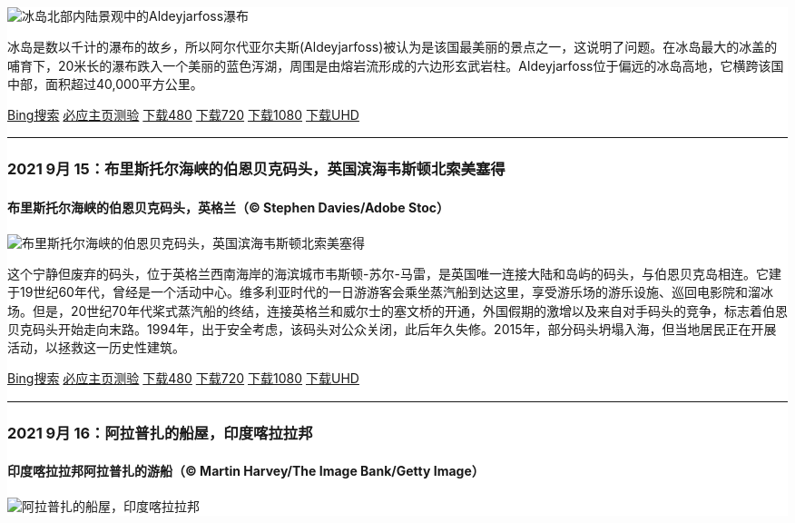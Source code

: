 ![冰岛北部内陆景观中的Aldeyjarfoss瀑布](https://cn.bing.com/th?id=OHR.Aldeyjarfoss_ZH-CN0106567013_800x480.jpg&rf=LaDigue_800x480.jpg "冰岛北部内陆景观中的Aldeyjarfoss瀑布")

冰岛是数以千计的瀑布的故乡，所以阿尔代亚尔夫斯(Aldeyjarfoss)被认为是该国最美丽的景点之一，这说明了问题。在冰岛最大的冰盖的哺育下，20米长的瀑布跌入一个美丽的蓝色泻湖，周围是由熔岩流形成的六边形玄武岩柱。Aldeyjarfoss位于偏远的冰岛高地，它横跨该国中部，面积超过40,000平方公里。



[Bing搜索](https://cn.bing.com/search?q=%E5%86%B0%E5%B2%9B%E9%AB%98%E5%9C%B0%E7%9A%84%E9%98%BF%E5%B0%94%E4%BB%A3%E9%9B%85%E5%B0%94%E5%A4%AB%E6%96%AF(Aldeyjarfoss)%E7%80%91%E5%B8%83&form=hpcapt&filters=HpDate:"20210913_1600" "必应今日图片 2021 9月 14")
[必应主页测验](https://cn.bing.comsearch?q=Bing+homepage+quiz&filters=WQOskey:"HPQuiz_20210914_Aldeyjarfoss"&FORM=HPQUIZ "必应主页测验 2021 9月 14")
[下载480](https://cn.bing.com/th?id=OHR.Aldeyjarfoss_ZH-CN0106567013_800x480.jpg&rf=LaDigue_800x480.jpg "冰岛高地的阿尔代雅尔夫斯(Aldeyjarfoss)瀑布")
[下载720](https://cn.bing.com/th?id=OHR.Aldeyjarfoss_ZH-CN0106567013_1024x768.jpg&rf=LaDigue_1024x768.jpg "冰岛高地的阿尔代雅尔夫斯(Aldeyjarfoss)瀑布")
[下载1080](https://cn.bing.com/th?id=OHR.Aldeyjarfoss_ZH-CN0106567013_1920x1080.jpg&rf=LaDigue_1920x1080.jpg "冰岛高地的阿尔代雅尔夫斯(Aldeyjarfoss)瀑布")
[下载UHD](https://cn.bing.com/th?id=OHR.Aldeyjarfoss_ZH-CN0106567013_UHD.jpg&rf=LaDigue_UHD.jpg "冰岛高地的阿尔代雅尔夫斯(Aldeyjarfoss)瀑布")

---
### 2021 9月 15：布里斯托尔海峡的伯恩贝克码头，英国滨海韦斯顿北索美塞得
#### 布里斯托尔海峡的伯恩贝克码头，英格兰（© Stephen Davies/Adobe Stoc）

![布里斯托尔海峡的伯恩贝克码头，英国滨海韦斯顿北索美塞得](https://cn.bing.com/th?id=OHR.BirnbeckPier_ZH-CN0177628993_800x480.jpg&rf=LaDigue_800x480.jpg "布里斯托尔海峡的伯恩贝克码头，英国滨海韦斯顿北索美塞得")

这个宁静但废弃的码头，位于英格兰西南海岸的海滨城市韦斯顿-苏尔-马雷，是英国唯一连接大陆和岛屿的码头，与伯恩贝克岛相连。它建于19世纪60年代，曾经是一个活动中心。维多利亚时代的一日游游客会乘坐蒸汽船到达这里，享受游乐场的游乐设施、巡回电影院和溜冰场。但是，20世纪70年代桨式蒸汽船的终结，连接英格兰和威尔士的塞文桥的开通，外国假期的激增以及来自对手码头的竞争，标志着伯恩贝克码头开始走向末路。1994年，出于安全考虑，该码头对公众关闭，此后年久失修。2015年，部分码头坍塌入海，但当地居民正在开展活动，以拯救这一历史性建筑。



[Bing搜索](https://cn.bing.com/search?q=%E5%B8%83%E9%87%8C%E6%96%AF%E6%89%98%E5%B0%94%E6%B5%B7%E5%B3%A1%E7%9A%84%E4%BC%AF%E6%81%A9%E8%B4%9D%E5%85%8B%E7%A0%81%E5%A4%B4&form=hpcapt&filters=HpDate:"20210914_1600" "必应今日图片 2021 9月 15")
[必应主页测验](https://cn.bing.comsearch?q=Bing+homepage+quiz&filters=WQOskey:"HPQuiz_20210915_BirnbeckPier"&FORM=HPQUIZ "必应主页测验 2021 9月 15")
[下载480](https://cn.bing.com/th?id=OHR.BirnbeckPier_ZH-CN0177628993_800x480.jpg&rf=LaDigue_800x480.jpg "布里斯托尔海峡的伯恩贝克码头，英格兰")
[下载720](https://cn.bing.com/th?id=OHR.BirnbeckPier_ZH-CN0177628993_1024x768.jpg&rf=LaDigue_1024x768.jpg "布里斯托尔海峡的伯恩贝克码头，英格兰")
[下载1080](https://cn.bing.com/th?id=OHR.BirnbeckPier_ZH-CN0177628993_1920x1080.jpg&rf=LaDigue_1920x1080.jpg "布里斯托尔海峡的伯恩贝克码头，英格兰")
[下载UHD](https://cn.bing.com/th?id=OHR.BirnbeckPier_ZH-CN0177628993_UHD.jpg&rf=LaDigue_UHD.jpg "布里斯托尔海峡的伯恩贝克码头，英格兰")

---
### 2021 9月 16：阿拉普扎的船屋，印度喀拉拉邦
#### 印度喀拉拉邦阿拉普扎的游船（© Martin Harvey/The Image Bank/Getty Image）

![阿拉普扎的船屋，印度喀拉拉邦](https://cn.bing.com/th?id=OHR.HouseboatKerala_ZH-CN0318796630_800x480.jpg&rf=LaDigue_800x480.jpg "阿拉普扎的船屋，印度喀拉拉邦")
